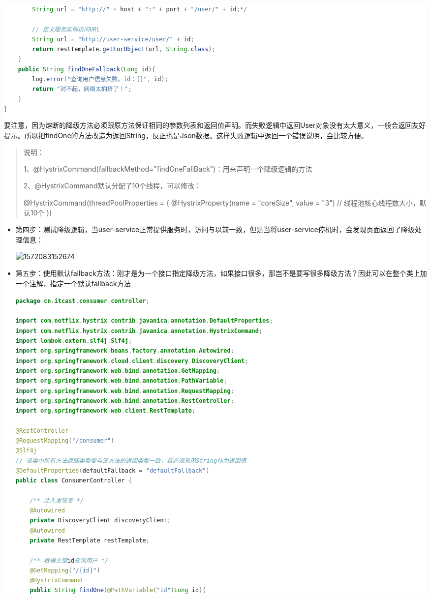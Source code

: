   ```java
          String url = "http://" + host + ":" + port + "/user/" + id;*/
  
          // 定义服务实例访问URL
          String url = "http://user-service/user/" + id;
          return restTemplate.getForObject(url, String.class);
      }
      public String findOneFallback(Long id){
          log.error("查询用户信息失败。id：{}", id);
          return "对不起，网络太拥挤了！";
      }
  }
  ```

  要注意，因为熔断的降级方法必须跟原方法保证相同的参数列表和返回值声明。而失败逻辑中返回User对象没有太大意义，一般会返回友好提示。所以把findOne的方法改造为返回String，反正也是Json数据。这样失败逻辑中返回一个错误说明，会比较方便。

  > 说明： 
  >
  > 1、@HystrixCommand(fallbackMethod="findOneFallBack")：用来声明一个降级逻辑的方法
  >
  > 2、@HystrixCommand默认分配了10个线程，可以修改：
  >
  > @HystrixCommand(threadPoolProperties = {
  > @HystrixProperty(name = "coreSize", value = "3") // 线程池核心线程数大小，默认10个
  > })

  

+ 第四步：测试降级逻辑，当user-service正常提供服务时，访问与以前一致，但是当将user-service停机时，会发现页面返回了降级处理信息： 

  ![1572083152674](SpringCloud-1.assets/1572083152674.png)&nbsp;

+ 第五步：使用默认fallback方法：刚才是为一个接口指定降级方法，如果接口很多，那岂不是要写很多降级方法？因此可以在整个类上加一个注解，指定一个默认fallback方法

  ```java
  package cn.itcast.consumer.controller;
  
  import com.netflix.hystrix.contrib.javanica.annotation.DefaultProperties;
  import com.netflix.hystrix.contrib.javanica.annotation.HystrixCommand;
  import lombok.extern.slf4j.Slf4j;
  import org.springframework.beans.factory.annotation.Autowired;
  import org.springframework.cloud.client.discovery.DiscoveryClient;
  import org.springframework.web.bind.annotation.GetMapping;
  import org.springframework.web.bind.annotation.PathVariable;
  import org.springframework.web.bind.annotation.RequestMapping;
  import org.springframework.web.bind.annotation.RestController;
  import org.springframework.web.client.RestTemplate;
  
  @RestController
  @RequestMapping("/consumer")
  @Slf4j
  // 该类中所有方法返回类型要与该方法的返回类型一致，且必须采用String作为返回值
  @DefaultProperties(defaultFallback = "defaultFallback")  
  public class ConsumerController {
  
      /** 注入发现者 */
      @Autowired
      private DiscoveryClient discoveryClient;
      @Autowired
      private RestTemplate restTemplate;
  
      /** 根据主键id查询用户 */
      @GetMapping("/{id}")
      @HystrixCommand
      public String findOne(@PathVariable("id")Long id){
  
  ```